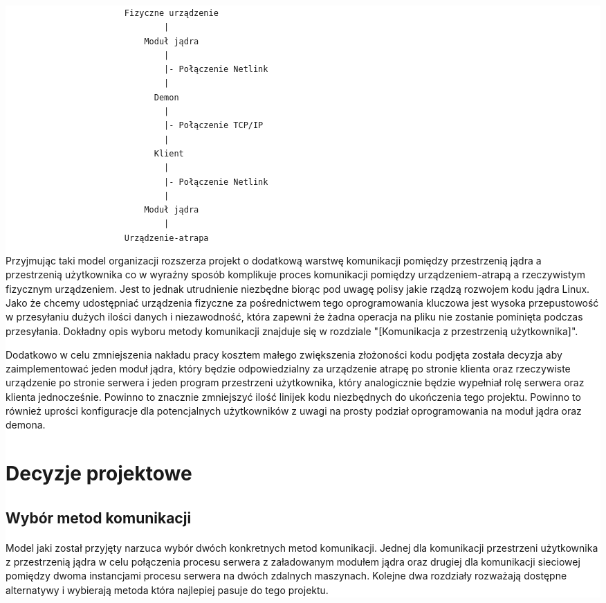                             Fizyczne urządzenie
                                    |
                                Moduł jądra
                                    |
                                    |- Połączenie Netlink
                                    |
                                  Demon
                                    |
                                    |- Połączenie TCP/IP
                                    |
                                  Klient
                                    |
                                    |- Połączenie Netlink
                                    |
                                Moduł jądra
                                    |
                            Urządzenie-atrapa

Przyjmując taki model organizacji rozszerza projekt o dodatkową warstwę komunikacji pomiędzy przestrzenią jądra a przestrzenią użytkownika co w wyraźny sposób komplikuje proces komunikacji pomiędzy urządzeniem-atrapą a rzeczywistym fizycznym urządzeniem. Jest to jednak utrudnienie niezbędne biorąc pod uwagę polisy jakie rządzą rozwojem kodu jądra Linux. Jako że chcemy udostępniać urządzenia fizyczne za pośrednictwem tego oprogramowania kluczowa jest wysoka przepustowość w przesyłaniu dużych ilości danych i niezawodność, która zapewni że żadna operacja na pliku nie zostanie pominięta podczas przesyłania. Dokładny opis wyboru metody komunikacji znajduje się w rozdziale "[Komunikacja z przestrzenią użytkownika]".

Dodatkowo w celu zmniejszenia nakładu pracy kosztem małego zwiększenia złożoności kodu podjęta została decyzja aby zaimplementować jeden moduł jądra, który będzie odpowiedzialny za urządzenie atrapę po stronie klienta oraz rzeczywiste urządzenie po stronie serwera i jeden program przestrzeni użytkownika, który analogicznie będzie wypełniał rolę serwera oraz klienta jednocześnie. Powinno to znacznie zmniejszyć ilość linijek kodu niezbędnych do ukończenia tego projektu. Powinno to również uprości konfiguracje dla potencjalnych użytkowników z uwagi na prosty podział oprogramowania na moduł jądra oraz demona.

# Decyzje projektowe

## Wybór metod komunikacji

Model jaki został przyjęty narzuca wybór dwóch konkretnych metod komunikacji. Jednej dla komunikacji przestrzeni użytkownika z przestrzenią jądra w celu połączenia procesu serwera z załadowanym modułem jądra oraz drugiej dla komunikacji sieciowej pomiędzy dwoma instancjami procesu serwera na dwóch zdalnych maszynach. Kolejne dwa rozdziały rozważają dostępne alternatywy i wybierają metoda która najlepiej pasuje do tego projektu.
